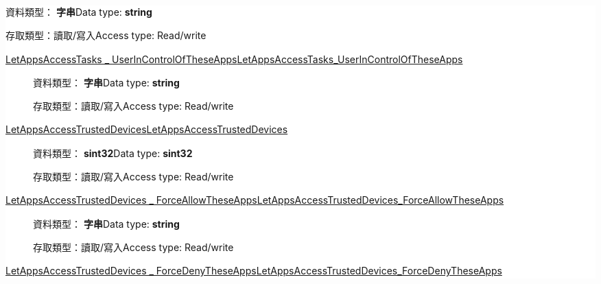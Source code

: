 <span data-ttu-id="915b6-297">資料類型： **字串**</span><span class="sxs-lookup"><span data-stu-id="915b6-297">Data type: **string**</span></span>
</dt> <dt>

<span data-ttu-id="915b6-298">存取類型：讀取/寫入</span><span class="sxs-lookup"><span data-stu-id="915b6-298">Access type: Read/write</span></span>
</dt> </dl>

</dd> <dt>

[<span data-ttu-id="915b6-299">LetAppsAccessTasks \_ UserInControlOfTheseApps</span><span class="sxs-lookup"><span data-stu-id="915b6-299">LetAppsAccessTasks\_UserInControlOfTheseApps</span></span>](/windows/client-management/mdm/policy-csp-privacy#privacy-letappsaccesstasks-userincontroloftheseapps)
</dt> <dd> <dl> <dt>

<span data-ttu-id="915b6-300">資料類型： **字串**</span><span class="sxs-lookup"><span data-stu-id="915b6-300">Data type: **string**</span></span>
</dt> <dt>

<span data-ttu-id="915b6-301">存取類型：讀取/寫入</span><span class="sxs-lookup"><span data-stu-id="915b6-301">Access type: Read/write</span></span>
</dt> </dl>

</dd> <dt>

[<span data-ttu-id="915b6-302">LetAppsAccessTrustedDevices</span><span class="sxs-lookup"><span data-stu-id="915b6-302">LetAppsAccessTrustedDevices</span></span>](/windows/client-management/mdm/policy-csp-privacy#privacy-letappsaccesstrusteddevices)
</dt> <dd> <dl> <dt>

<span data-ttu-id="915b6-303">資料類型： **sint32**</span><span class="sxs-lookup"><span data-stu-id="915b6-303">Data type: **sint32**</span></span>
</dt> <dt>

<span data-ttu-id="915b6-304">存取類型：讀取/寫入</span><span class="sxs-lookup"><span data-stu-id="915b6-304">Access type: Read/write</span></span>
</dt> </dl>

</dd> <dt>

[<span data-ttu-id="915b6-305">LetAppsAccessTrustedDevices \_ ForceAllowTheseApps</span><span class="sxs-lookup"><span data-stu-id="915b6-305">LetAppsAccessTrustedDevices\_ForceAllowTheseApps</span></span>](/windows/client-management/mdm/policy-csp-privacy#privacy-letappsaccesstrusteddevices-forceallowtheseapps)
</dt> <dd> <dl> <dt>

<span data-ttu-id="915b6-306">資料類型： **字串**</span><span class="sxs-lookup"><span data-stu-id="915b6-306">Data type: **string**</span></span>
</dt> <dt>

<span data-ttu-id="915b6-307">存取類型：讀取/寫入</span><span class="sxs-lookup"><span data-stu-id="915b6-307">Access type: Read/write</span></span>
</dt> </dl>

</dd> <dt>

[<span data-ttu-id="915b6-308">LetAppsAccessTrustedDevices \_ ForceDenyTheseApps</span><span class="sxs-lookup"><span data-stu-id="915b6-308">LetAppsAccessTrustedDevices\_ForceDenyTheseApps</span></span>](/windows/client-management/mdm/policy-csp-privacy#privacy-letappsaccesstrusteddevices-forcedenytheseapps)
</dt> <dd> <dl> <dt>
